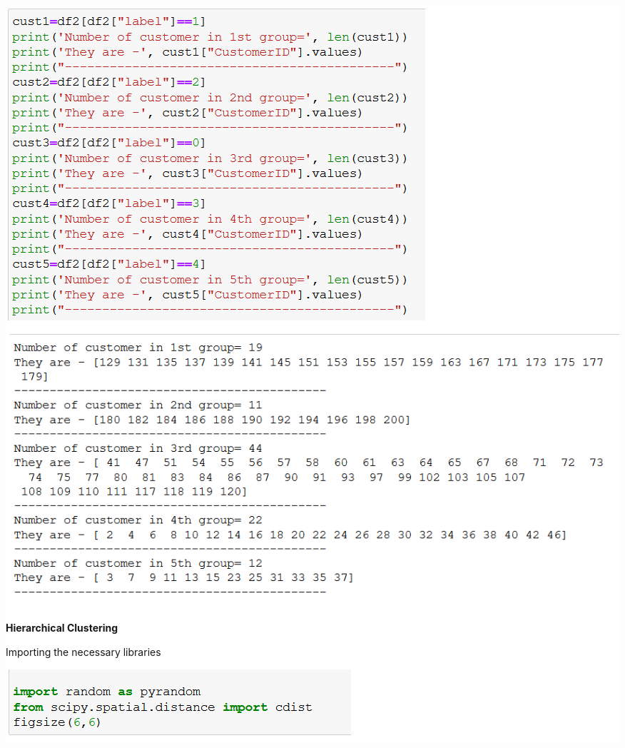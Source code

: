 ![](./images/Aspose.Words.8cb59b1c-4515-4aaf-9adb-3d96c79e47c9.061.png)

![](./images/Aspose.Words.8cb59b1c-4515-4aaf-9adb-3d96c79e47c9.062.png)


**Hierarchical Clustering**


Importing the necessary libraries

![](./images/Aspose.Words.8cb59b1c-4515-4aaf-9adb-3d96c79e47c9.077.png)
